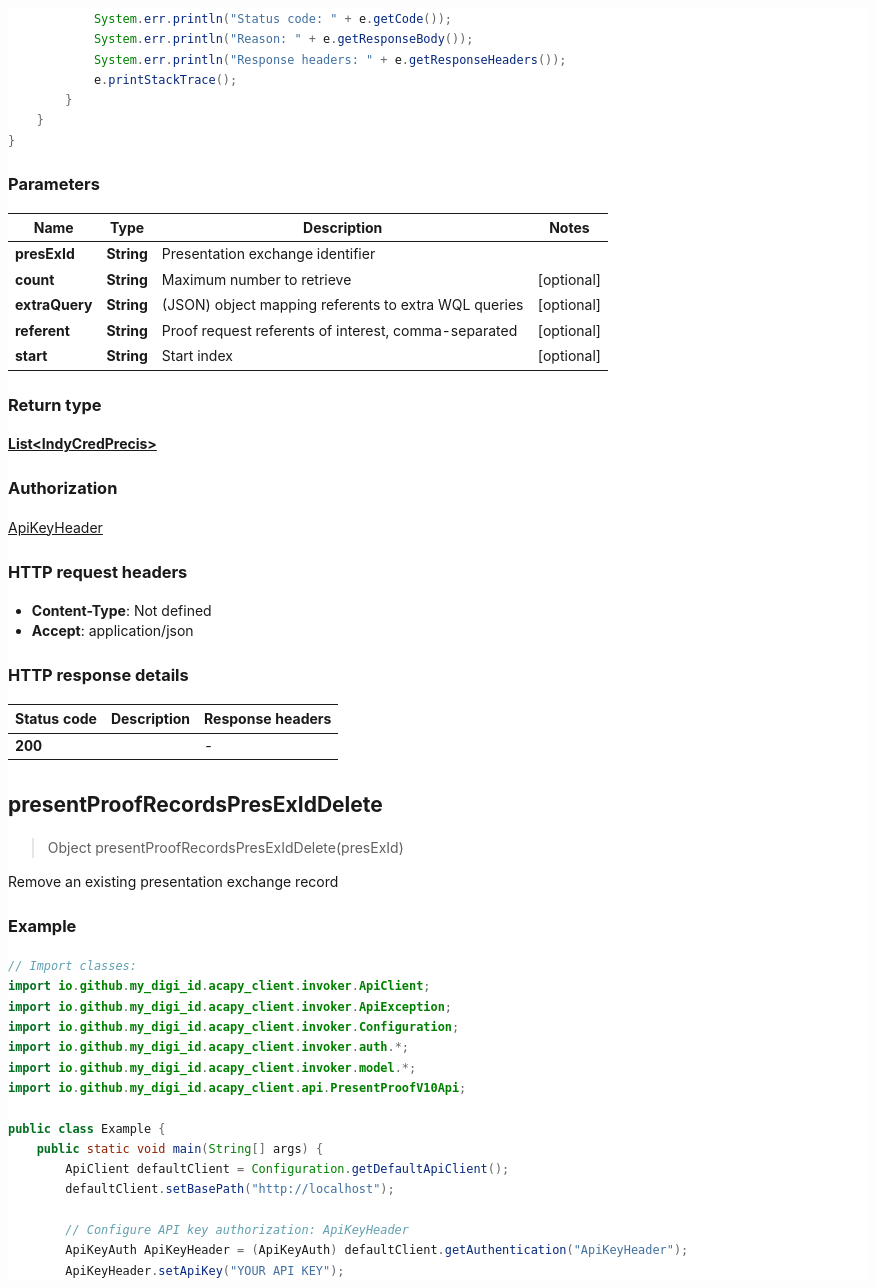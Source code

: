 ```java
            System.err.println("Status code: " + e.getCode());
            System.err.println("Reason: " + e.getResponseBody());
            System.err.println("Response headers: " + e.getResponseHeaders());
            e.printStackTrace();
        }
    }
}
```

### Parameters


Name | Type | Description  | Notes
------------- | ------------- | ------------- | -------------
 **presExId** | **String**| Presentation exchange identifier |
 **count** | **String**| Maximum number to retrieve | [optional]
 **extraQuery** | **String**| (JSON) object mapping referents to extra WQL queries | [optional]
 **referent** | **String**| Proof request referents of interest, comma-separated | [optional]
 **start** | **String**| Start index | [optional]

### Return type

[**List&lt;IndyCredPrecis&gt;**](IndyCredPrecis.md)

### Authorization

[ApiKeyHeader](../README.md#ApiKeyHeader)

### HTTP request headers

- **Content-Type**: Not defined
- **Accept**: application/json

### HTTP response details
| Status code | Description | Response headers |
|-------------|-------------|------------------|
| **200** |  |  -  |


## presentProofRecordsPresExIdDelete

> Object presentProofRecordsPresExIdDelete(presExId)

Remove an existing presentation exchange record

### Example

```java
// Import classes:
import io.github.my_digi_id.acapy_client.invoker.ApiClient;
import io.github.my_digi_id.acapy_client.invoker.ApiException;
import io.github.my_digi_id.acapy_client.invoker.Configuration;
import io.github.my_digi_id.acapy_client.invoker.auth.*;
import io.github.my_digi_id.acapy_client.invoker.model.*;
import io.github.my_digi_id.acapy_client.api.PresentProofV10Api;

public class Example {
    public static void main(String[] args) {
        ApiClient defaultClient = Configuration.getDefaultApiClient();
        defaultClient.setBasePath("http://localhost");
        
        // Configure API key authorization: ApiKeyHeader
        ApiKeyAuth ApiKeyHeader = (ApiKeyAuth) defaultClient.getAuthentication("ApiKeyHeader");
        ApiKeyHeader.setApiKey("YOUR API KEY");
```